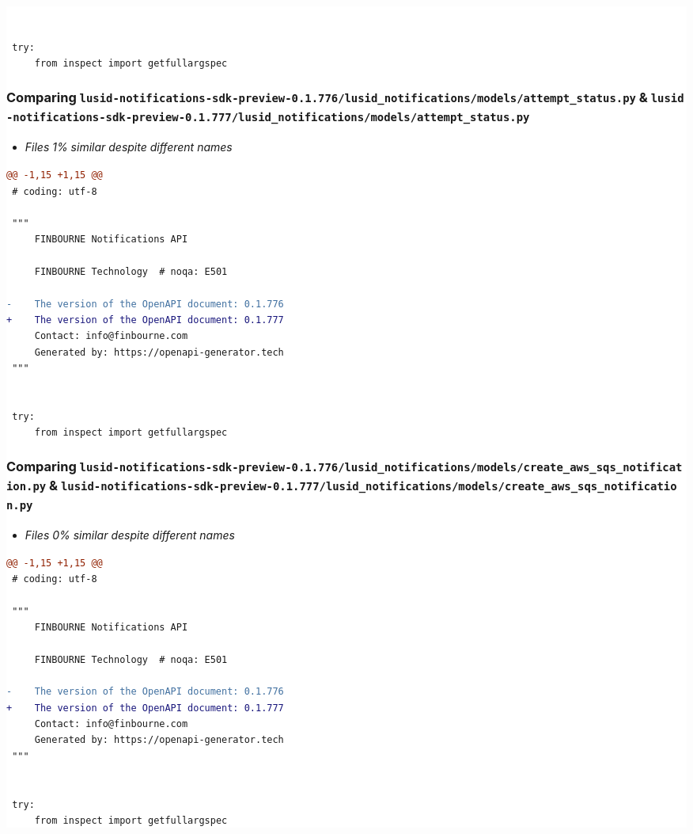 ```diff
 
 
 try:
     from inspect import getfullargspec
```

### Comparing `lusid-notifications-sdk-preview-0.1.776/lusid_notifications/models/attempt_status.py` & `lusid-notifications-sdk-preview-0.1.777/lusid_notifications/models/attempt_status.py`

 * *Files 1% similar despite different names*

```diff
@@ -1,15 +1,15 @@
 # coding: utf-8
 
 """
     FINBOURNE Notifications API
 
     FINBOURNE Technology  # noqa: E501
 
-    The version of the OpenAPI document: 0.1.776
+    The version of the OpenAPI document: 0.1.777
     Contact: info@finbourne.com
     Generated by: https://openapi-generator.tech
 """
 
 
 try:
     from inspect import getfullargspec
```

### Comparing `lusid-notifications-sdk-preview-0.1.776/lusid_notifications/models/create_aws_sqs_notification.py` & `lusid-notifications-sdk-preview-0.1.777/lusid_notifications/models/create_aws_sqs_notification.py`

 * *Files 0% similar despite different names*

```diff
@@ -1,15 +1,15 @@
 # coding: utf-8
 
 """
     FINBOURNE Notifications API
 
     FINBOURNE Technology  # noqa: E501
 
-    The version of the OpenAPI document: 0.1.776
+    The version of the OpenAPI document: 0.1.777
     Contact: info@finbourne.com
     Generated by: https://openapi-generator.tech
 """
 
 
 try:
     from inspect import getfullargspec
```
